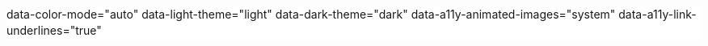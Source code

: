 





<!DOCTYPE html>
<html
  lang="en"
  
  data-color-mode="auto" data-light-theme="light" data-dark-theme="dark"
  data-a11y-animated-images="system" data-a11y-link-underlines="true"
  >




  <head>
    <meta charset="utf-8">
  <link rel="dns-prefetch" href="https://github.githubassets.com">
  <link rel="dns-prefetch" href="https://avatars.githubusercontent.com">
  <link rel="dns-prefetch" href="https://github-cloud.s3.amazonaws.com">
  <link rel="dns-prefetch" href="https://user-images.githubusercontent.com/">
  <link rel="preconnect" href="https://github.githubassets.com" crossorigin>
  <link rel="preconnect" href="https://avatars.githubusercontent.com">

  


  <link crossorigin="anonymous" media="all" rel="stylesheet" href="https://github.githubassets.com/assets/light-38f1bf52eeeb.css" /><link crossorigin="anonymous" media="all" rel="stylesheet" href="https://github.githubassets.com/assets/dark-56010aa53a8f.css" /><link data-color-theme="dark_dimmed" crossorigin="anonymous" media="all" rel="stylesheet" data-href="https://github.githubassets.com/assets/dark_dimmed-b2e1b478d5b4.css" /><link data-color-theme="dark_high_contrast" crossorigin="anonymous" media="all" rel="stylesheet" data-href="https://github.githubassets.com/assets/dark_high_contrast-e7f12ffa82f3.css" /><link data-color-theme="dark_colorblind" crossorigin="anonymous" media="all" rel="stylesheet" data-href="https://github.githubassets.com/assets/dark_colorblind-ddca79c20026.css" /><link data-color-theme="light_colorblind" crossorigin="anonymous" media="all" rel="stylesheet" data-href="https://github.githubassets.com/assets/light_colorblind-8017b9c4037b.css" /><link data-color-theme="light_high_contrast" crossorigin="anonymous" media="all" rel="stylesheet" data-href="https://github.githubassets.com/assets/light_high_contrast-3ce2d3d8a4d3.css" /><link data-color-theme="light_tritanopia" crossorigin="anonymous" media="all" rel="stylesheet" data-href="https://github.githubassets.com/assets/light_tritanopia-02059c141ad5.css" /><link data-color-theme="dark_tritanopia" crossorigin="anonymous" media="all" rel="stylesheet" data-href="https://github.githubassets.com/assets/dark_tritanopia-870ee47909bf.css" />
    <link crossorigin="anonymous" media="all" rel="stylesheet" href="https://github.githubassets.com/assets/primer-primitives-971c6be3ec9f.css" />
    <link crossorigin="anonymous" media="all" rel="stylesheet" href="https://github.githubassets.com/assets/primer-6b3d1b701ef1.css" />
    <link crossorigin="anonymous" media="all" rel="stylesheet" href="https://github.githubassets.com/assets/global-26986b495ceb.css" />
    <link crossorigin="anonymous" media="all" rel="stylesheet" href="https://github.githubassets.com/assets/github-36dce55f3db6.css" />
  <link crossorigin="anonymous" media="all" rel="stylesheet" href="https://github.githubassets.com/assets/repository-389a4d55bc31.css" />
<link crossorigin="anonymous" media="all" rel="stylesheet" href="https://github.githubassets.com/assets/code-8cc02d346182.css" />

